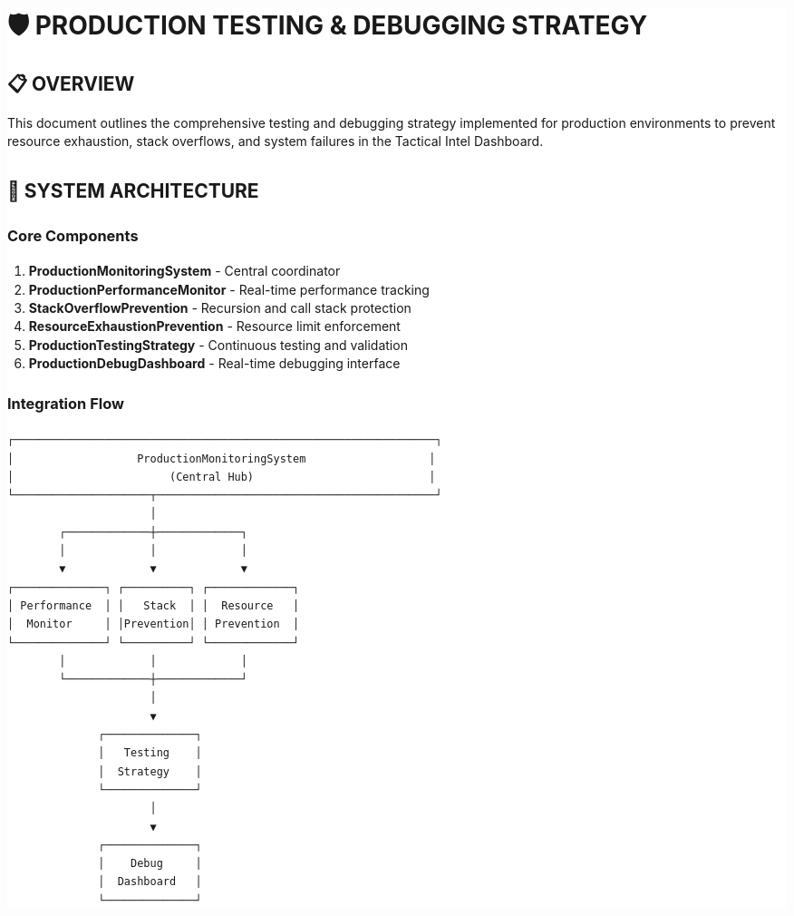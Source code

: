 # 🛡️ PRODUCTION TESTING & DEBUGGING STRATEGY

## 📋 **OVERVIEW**

This document outlines the comprehensive testing and debugging strategy implemented for production environments to prevent resource exhaustion, stack overflows, and system failures in the Tactical Intel Dashboard.

## 🔧 **SYSTEM ARCHITECTURE**

### **Core Components**

1. **ProductionMonitoringSystem** - Central coordinator
2. **ProductionPerformanceMonitor** - Real-time performance tracking
3. **StackOverflowPrevention** - Recursion and call stack protection
4. **ResourceExhaustionPrevention** - Resource limit enforcement
5. **ProductionTestingStrategy** - Continuous testing and validation
6. **ProductionDebugDashboard** - Real-time debugging interface

### **Integration Flow**
```
┌─────────────────────────────────────────────────────────────────┐
│                   ProductionMonitoringSystem                   │
│                        (Central Hub)                           │
└─────────────────────┬───────────────────────────────────────────┘
                      │
        ┌─────────────┼─────────────┐
        │             │             │
        ▼             ▼             ▼
┌──────────────┐ ┌──────────┐ ┌─────────────┐
│ Performance  │ │   Stack  │ │  Resource   │
│  Monitor     │ │Prevention│ │ Prevention  │
└──────────────┘ └──────────┘ └─────────────┘
        │             │             │
        └─────────────┼─────────────┘
                      │
                      ▼
              ┌──────────────┐
              │   Testing    │
              │  Strategy    │
              └──────────────┘
                      │
                      ▼
              ┌──────────────┐
              │    Debug     │
              │  Dashboard   │
              └──────────────┘
```
